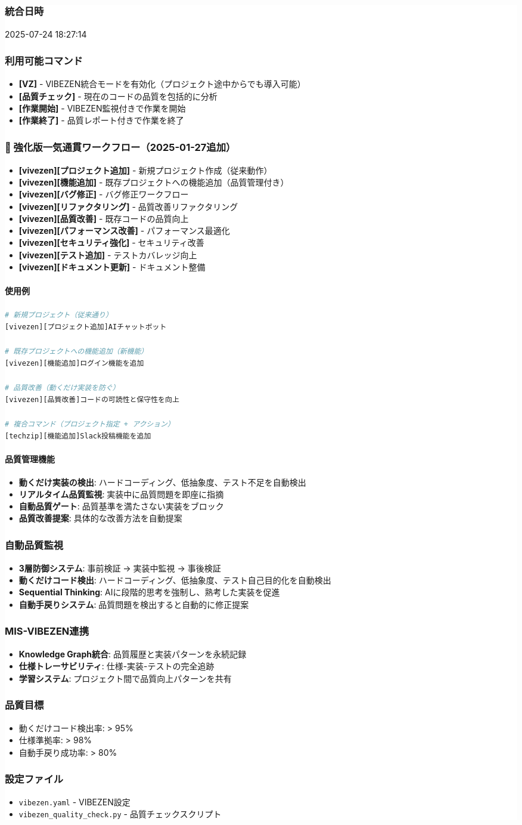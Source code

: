### 統合日時
2025-07-24 18:27:14

### 利用可能コマンド
- **[VZ]** - VIBEZEN統合モードを有効化（プロジェクト途中からでも導入可能）
- **[品質チェック]** - 現在のコードの品質を包括的に分析
- **[作業開始]** - VIBEZEN監視付きで作業を開始
- **[作業終了]** - 品質レポート付きで作業を終了

### 🚀 強化版一気通貫ワークフロー（2025-01-27追加）
- **[vivezen][プロジェクト追加]** - 新規プロジェクト作成（従来動作）
- **[vivezen][機能追加]** - 既存プロジェクトへの機能追加（品質管理付き）
- **[vivezen][バグ修正]** - バグ修正ワークフロー
- **[vivezen][リファクタリング]** - 品質改善リファクタリング
- **[vivezen][品質改善]** - 既存コードの品質向上
- **[vivezen][パフォーマンス改善]** - パフォーマンス最適化
- **[vivezen][セキュリティ強化]** - セキュリティ改善
- **[vivezen][テスト追加]** - テストカバレッジ向上
- **[vivezen][ドキュメント更新]** - ドキュメント整備

#### 使用例
```bash
# 新規プロジェクト（従来通り）
[vivezen][プロジェクト追加]AIチャットボット

# 既存プロジェクトへの機能追加（新機能）
[vivezen][機能追加]ログイン機能を追加

# 品質改善（動くだけ実装を防ぐ）
[vivezen][品質改善]コードの可読性と保守性を向上

# 複合コマンド（プロジェクト指定 + アクション）
[techzip][機能追加]Slack投稿機能を追加
```

#### 品質管理機能
- **動くだけ実装の検出**: ハードコーディング、低抽象度、テスト不足を自動検出
- **リアルタイム品質監視**: 実装中に品質問題を即座に指摘
- **自動品質ゲート**: 品質基準を満たさない実装をブロック
- **品質改善提案**: 具体的な改善方法を自動提案

### 自動品質監視
- **3層防御システム**: 事前検証 → 実装中監視 → 事後検証
- **動くだけコード検出**: ハードコーディング、低抽象度、テスト自己目的化を自動検出
- **Sequential Thinking**: AIに段階的思考を強制し、熟考した実装を促進
- **自動手戻りシステム**: 品質問題を検出すると自動的に修正提案

### MIS-VIBEZEN連携
- **Knowledge Graph統合**: 品質履歴と実装パターンを永続記録
- **仕様トレーサビリティ**: 仕様-実装-テストの完全追跡
- **学習システム**: プロジェクト間で品質向上パターンを共有

### 品質目標
- 動くだけコード検出率: > 95%
- 仕様準拠率: > 98%
- 自動手戻り成功率: > 80%

### 設定ファイル
- `vibezen.yaml` - VIBEZEN設定
- `vibezen_quality_check.py` - 品質チェックスクリプト
